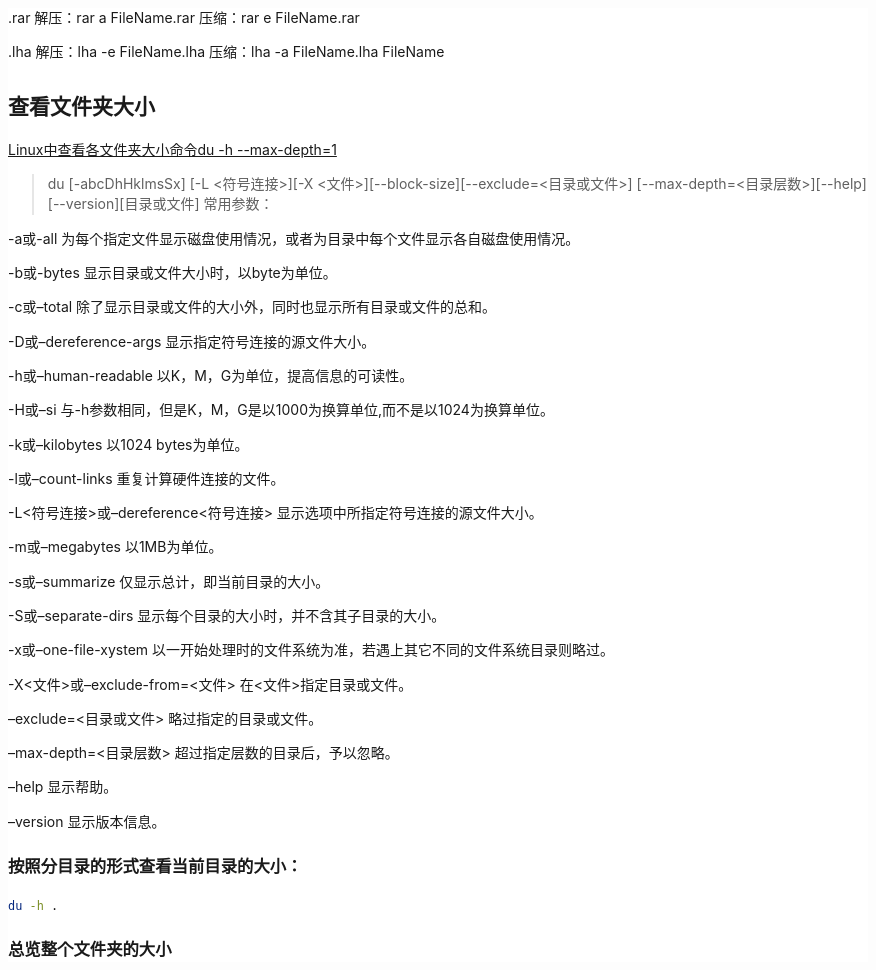.rar
解压：rar a FileName.rar
压缩：rar e FileName.rar

.lha
解压：lha -e FileName.lha
压缩：lha -a FileName.lha FileName

## 查看文件夹大小
[Linux中查看各文件夹大小命令du -h --max-depth=1
](https://blog.csdn.net/ouyang_peng/article/details/10414499)

>du [-abcDhHklmsSx] [-L <符号连接>][-X <文件>][--block-size][--exclude=<目录或文件>] [--max-depth=<目录层数>][--help][--version][目录或文件]
常用参数：

-a或-all 为每个指定文件显示磁盘使用情况，或者为目录中每个文件显示各自磁盘使用情况。

-b或-bytes 显示目录或文件大小时，以byte为单位。

-c或–total 除了显示目录或文件的大小外，同时也显示所有目录或文件的总和。

-D或–dereference-args 显示指定符号连接的源文件大小。

-h或–human-readable 以K，M，G为单位，提高信息的可读性。

-H或–si 与-h参数相同，但是K，M，G是以1000为换算单位,而不是以1024为换算单位。

-k或–kilobytes 以1024 bytes为单位。

-l或–count-links 重复计算硬件连接的文件。

-L<符号连接>或–dereference<符号连接> 显示选项中所指定符号连接的源文件大小。

-m或–megabytes 以1MB为单位。

-s或–summarize 仅显示总计，即当前目录的大小。

-S或–separate-dirs 显示每个目录的大小时，并不含其子目录的大小。

-x或–one-file-xystem 以一开始处理时的文件系统为准，若遇上其它不同的文件系统目录则略过。

-X<文件>或–exclude-from=<文件> 在<文件>指定目录或文件。

–exclude=<目录或文件> 略过指定的目录或文件。

–max-depth=<目录层数> 超过指定层数的目录后，予以忽略。

–help 显示帮助。

–version 显示版本信息。

### 按照分目录的形式查看当前目录的大小：

```bash
du -h .
```

### 总览整个文件夹的大小
